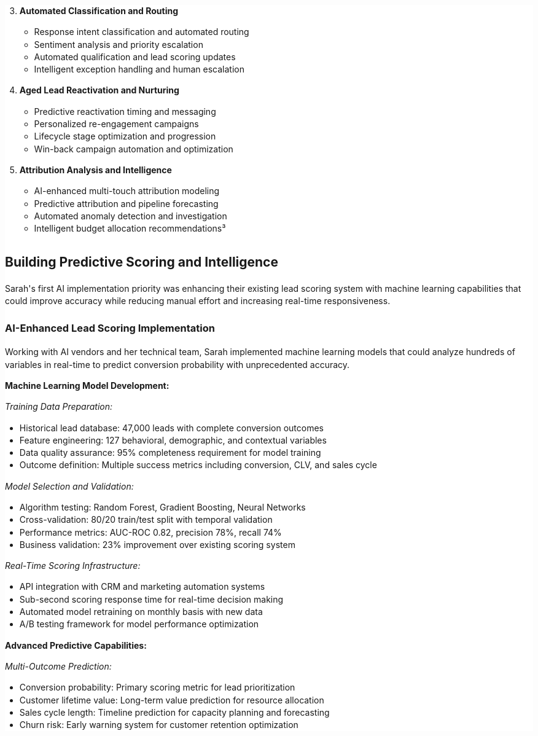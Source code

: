 3. **Automated Classification and Routing**
   - Response intent classification and automated routing
   - Sentiment analysis and priority escalation
   - Automated qualification and lead scoring updates
   - Intelligent exception handling and human escalation

4. **Aged Lead Reactivation and Nurturing**
   - Predictive reactivation timing and messaging
   - Personalized re-engagement campaigns
   - Lifecycle stage optimization and progression
   - Win-back campaign automation and optimization

5. **Attribution Analysis and Intelligence**
   - AI-enhanced multi-touch attribution modeling
   - Predictive attribution and pipeline forecasting
   - Automated anomaly detection and investigation
   - Intelligent budget allocation recommendations³

## Building Predictive Scoring and Intelligence

Sarah's first AI implementation priority was enhancing their existing lead scoring system with machine learning capabilities that could improve accuracy while reducing manual effort and increasing real-time responsiveness.

### AI-Enhanced Lead Scoring Implementation

Working with AI vendors and her technical team, Sarah implemented machine learning models that could analyze hundreds of variables in real-time to predict conversion probability with unprecedented accuracy.

**Machine Learning Model Development:**

*Training Data Preparation:*
- Historical lead database: 47,000 leads with complete conversion outcomes
- Feature engineering: 127 behavioral, demographic, and contextual variables
- Data quality assurance: 95% completeness requirement for model training
- Outcome definition: Multiple success metrics including conversion, CLV, and sales cycle

*Model Selection and Validation:*
- Algorithm testing: Random Forest, Gradient Boosting, Neural Networks
- Cross-validation: 80/20 train/test split with temporal validation
- Performance metrics: AUC-ROC 0.82, precision 78%, recall 74%
- Business validation: 23% improvement over existing scoring system

*Real-Time Scoring Infrastructure:*
- API integration with CRM and marketing automation systems
- Sub-second scoring response time for real-time decision making
- Automated model retraining on monthly basis with new data
- A/B testing framework for model performance optimization

**Advanced Predictive Capabilities:**

*Multi-Outcome Prediction:*
- Conversion probability: Primary scoring metric for lead prioritization
- Customer lifetime value: Long-term value prediction for resource allocation
- Sales cycle length: Timeline prediction for capacity planning and forecasting
- Churn risk: Early warning system for customer retention optimization
